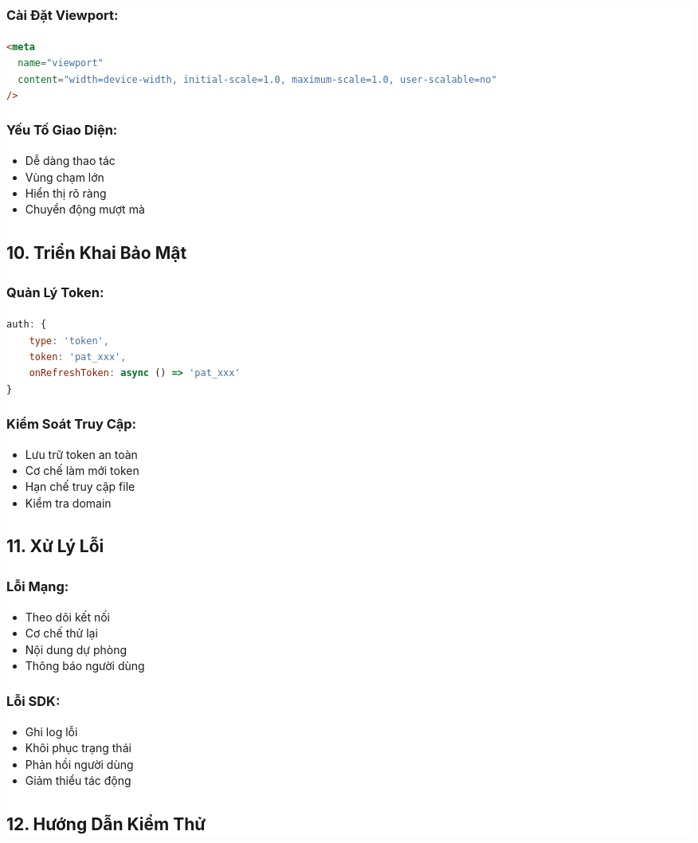 ### Cài Đặt Viewport:

```html
<meta
  name="viewport"
  content="width=device-width, initial-scale=1.0, maximum-scale=1.0, user-scalable=no"
/>
```

### Yếu Tố Giao Diện:

- Dễ dàng thao tác
- Vùng chạm lớn
- Hiển thị rõ ràng
- Chuyển động mượt mà

## 10. Triển Khai Bảo Mật

### Quản Lý Token:

```javascript
auth: {
    type: 'token',
    token: 'pat_xxx',
    onRefreshToken: async () => 'pat_xxx'
}
```

### Kiểm Soát Truy Cập:

- Lưu trữ token an toàn
- Cơ chế làm mới token
- Hạn chế truy cập file
- Kiểm tra domain

## 11. Xử Lý Lỗi

### Lỗi Mạng:

- Theo dõi kết nối
- Cơ chế thử lại
- Nội dung dự phòng
- Thông báo người dùng

### Lỗi SDK:

- Ghi log lỗi
- Khôi phục trạng thái
- Phản hồi người dùng
- Giảm thiểu tác động

## 12. Hướng Dẫn Kiểm Thử
